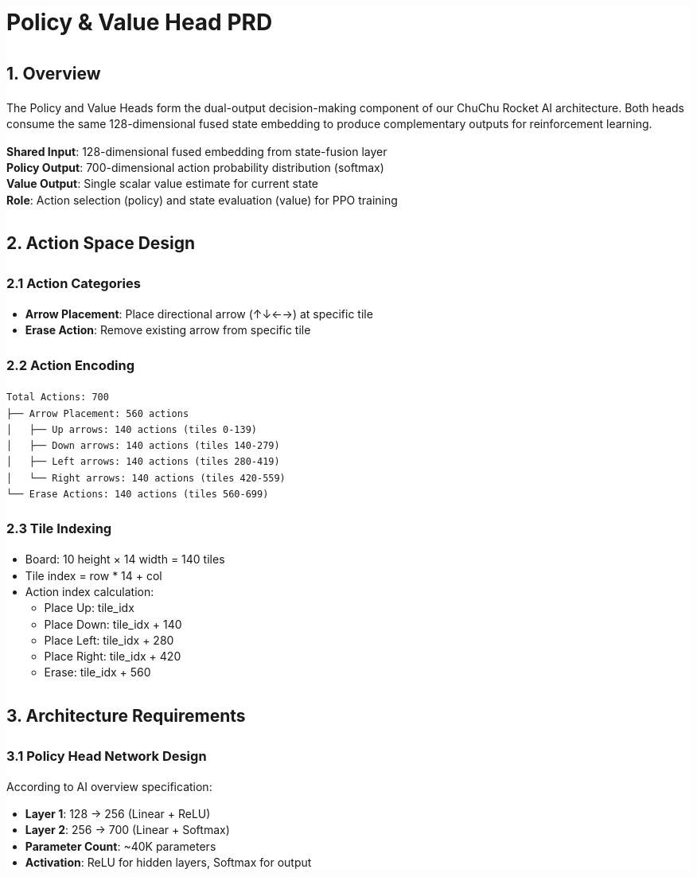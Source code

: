 # Policy & Value Head PRD

## 1. Overview

The Policy and Value Heads form the dual-output decision-making component of our ChuChu Rocket AI architecture. Both heads consume the same 128-dimensional fused state embedding to produce complementary outputs for reinforcement learning.

**Shared Input**: 128-dimensional fused embedding from state-fusion layer  
**Policy Output**: 700-dimensional action probability distribution (softmax)  
**Value Output**: Single scalar value estimate for current state  
**Role**: Action selection (policy) and state evaluation (value) for PPO training

## 2. Action Space Design

### 2.1 Action Categories
- **Arrow Placement**: Place directional arrow (↑↓←→) at specific tile
- **Erase Action**: Remove existing arrow from specific tile

### 2.2 Action Encoding
```
Total Actions: 700
├── Arrow Placement: 560 actions
│   ├── Up arrows: 140 actions (tiles 0-139)
│   ├── Down arrows: 140 actions (tiles 140-279) 
│   ├── Left arrows: 140 actions (tiles 280-419)
│   └── Right arrows: 140 actions (tiles 420-559)
└── Erase Actions: 140 actions (tiles 560-699)
```

### 2.3 Tile Indexing
- Board: 10 height × 14 width = 140 tiles
- Tile index = row * 14 + col
- Action index calculation:
  - Place Up: tile_idx
  - Place Down: tile_idx + 140
  - Place Left: tile_idx + 280
  - Place Right: tile_idx + 420
  - Erase: tile_idx + 560

## 3. Architecture Requirements

### 3.1 Policy Head Network Design
According to AI overview specification:
- **Layer 1**: 128 → 256 (Linear + ReLU)
- **Layer 2**: 256 → 700 (Linear + Softmax)
- **Parameter Count**: ~40K parameters
- **Activation**: ReLU for hidden layers, Softmax for output
